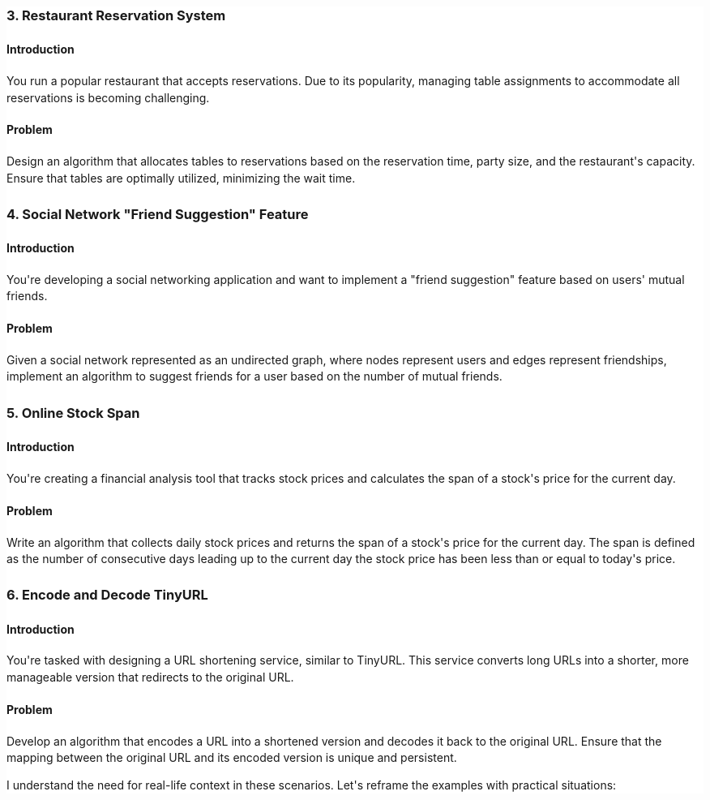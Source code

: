 ### 3. Restaurant Reservation System

#### Introduction

You run a popular restaurant that accepts reservations. Due to its popularity, managing table assignments to accommodate all reservations is becoming challenging.

#### Problem

Design an algorithm that allocates tables to reservations based on the reservation time, party size, and the restaurant's capacity. Ensure that tables are optimally utilized, minimizing the wait time.

### 4. Social Network "Friend Suggestion" Feature

#### Introduction

You're developing a social networking application and want to implement a "friend suggestion" feature based on users' mutual friends.

#### Problem

Given a social network represented as an undirected graph, where nodes represent users and edges represent friendships, implement an algorithm to suggest friends for a user based on the number of mutual friends.

### 5. Online Stock Span

#### Introduction

You're creating a financial analysis tool that tracks stock prices and calculates the span of a stock's price for the current day.

#### Problem

Write an algorithm that collects daily stock prices and returns the span of a stock's price for the current day. The span is defined as the number of consecutive days leading up to the current day the stock price has been less than or equal to today's price.

### 6. Encode and Decode TinyURL

#### Introduction

You're tasked with designing a URL shortening service, similar to TinyURL. This service converts long URLs into a shorter, more manageable version that redirects to the original URL.

#### Problem

Develop an algorithm that encodes a URL into a shortened version and decodes it back to the original URL. Ensure that the mapping between the original URL and its encoded version is unique and persistent.

I understand the need for real-life context in these scenarios. Let's reframe the examples with practical situations:
